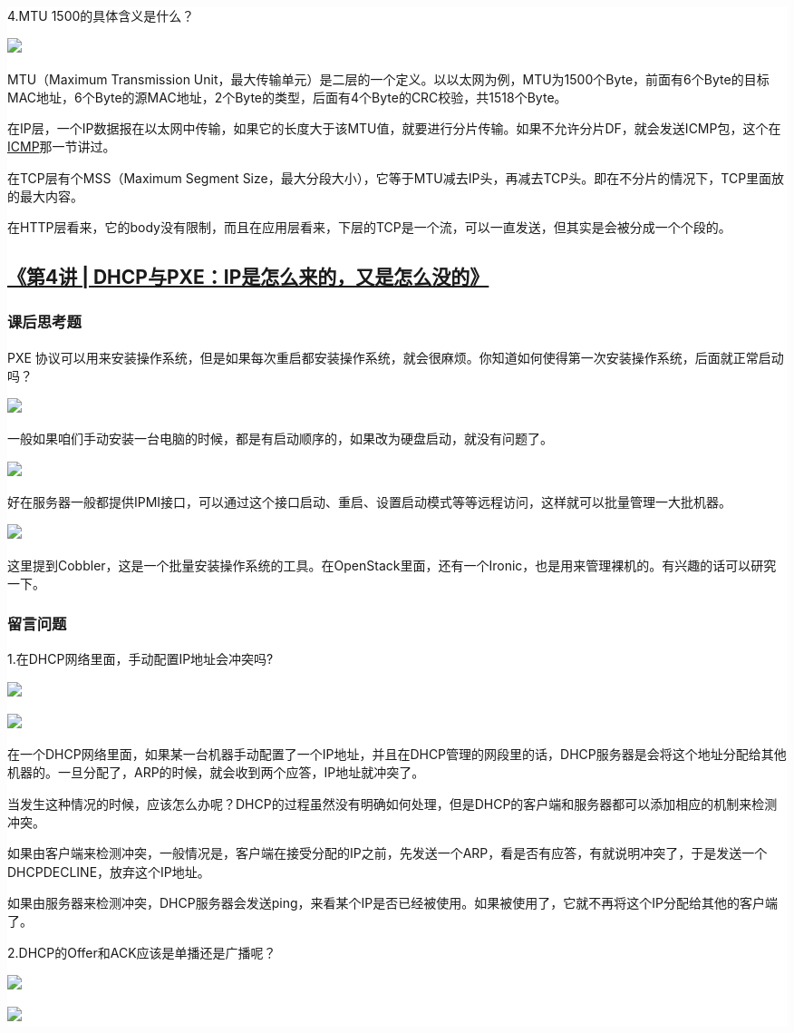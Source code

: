 4.MTU 1500的具体含义是什么？

![](https://static001.geekbang.org/resource/image/0b/3d/0b43a6d8c1b77daef705e6b08f40a43d.png?wh=750%2A910)

MTU（Maximum Transmission Unit，最大传输单元）是二层的一个定义。以以太网为例，MTU为1500个Byte，前面有6个Byte的目标MAC地址，6个Byte的源MAC地址，2个Byte的类型，后面有4个Byte的CRC校验，共1518个Byte。

在IP层，一个IP数据报在以太网中传输，如果它的长度大于该MTU值，就要进行分片传输。如果不允许分片DF，就会发送ICMP包，这个在[ICMP](https://time.geekbang.org/column/article/8445)那一节讲过。

在TCP层有个MSS（Maximum Segment Size，最大分段大小），它等于MTU减去IP头，再减去TCP头。即在不分片的情况下，TCP里面放的最大内容。

在HTTP层看来，它的body没有限制，而且在应用层看来，下层的TCP是一个流，可以一直发送，但其实是会被分成一个个段的。

## [《第4讲 | DHCP与PXE：IP是怎么来的，又是怎么没的》](https://time.geekbang.org/column/article/8015)

### 课后思考题

PXE 协议可以用来安装操作系统，但是如果每次重启都安装操作系统，就会很麻烦。你知道如何使得第一次安装操作系统，后面就正常启动吗？

![](https://static001.geekbang.org/resource/image/8d/c2/8db1eca548b4eaacfd9fbbb544a467c2.png?wh=750%2A1041)

一般如果咱们手动安装一台电脑的时候，都是有启动顺序的，如果改为硬盘启动，就没有问题了。

![](https://static001.geekbang.org/resource/image/05/cc/053273db99e6ef2458fcf48a534ac4cc.png?wh=750%2A747)

好在服务器一般都提供IPMI接口，可以通过这个接口启动、重启、设置启动模式等等远程访问，这样就可以批量管理一大批机器。

![](https://static001.geekbang.org/resource/image/8f/09/8f423b7215d40642f8c712250b65b709.png?wh=750%2A856)

这里提到Cobbler，这是一个批量安装操作系统的工具。在OpenStack里面，还有一个Ironic，也是用来管理裸机的。有兴趣的话可以研究一下。

### 留言问题

1.在DHCP网络里面，手动配置IP地址会冲突吗?

![](https://static001.geekbang.org/resource/image/6c/bc/6cd736774a770fe0ca5e6d42ad3425bc.png?wh=750%2A856)

![](https://static001.geekbang.org/resource/image/62/d0/62b7fbe964db964060d501e3ef5252d0.png?wh=750%2A1345)

在一个DHCP网络里面，如果某一台机器手动配置了一个IP地址，并且在DHCP管理的网段里的话，DHCP服务器是会将这个地址分配给其他机器的。一旦分配了，ARP的时候，就会收到两个应答，IP地址就冲突了。

当发生这种情况的时候，应该怎么办呢？DHCP的过程虽然没有明确如何处理，但是DHCP的客户端和服务器都可以添加相应的机制来检测冲突。

如果由客户端来检测冲突，一般情况是，客户端在接受分配的IP之前，先发送一个ARP，看是否有应答，有就说明冲突了，于是发送一个DHCPDECLINE，放弃这个IP地址。

如果由服务器来检测冲突，DHCP服务器会发送ping，来看某个IP是否已经被使用。如果被使用了，它就不再将这个IP分配给其他的客户端了。

2.DHCP的Offer和ACK应该是单播还是广播呢？

![](https://static001.geekbang.org/resource/image/2c/b0/2c3c71b16ffca3442ffb60c36de8dcb0.png?wh=750%2A856)

![](https://static001.geekbang.org/resource/image/a6/68/a6745f6d648ce8819976fed6fdc82468.png?wh=750%2A856)
